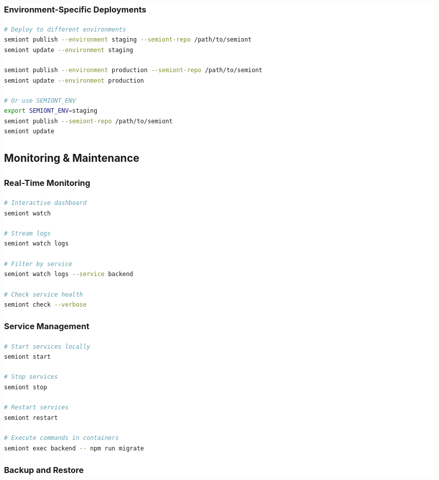 ### Environment-Specific Deployments

```bash
# Deploy to different environments
semiont publish --environment staging --semiont-repo /path/to/semiont
semiont update --environment staging

semiont publish --environment production --semiont-repo /path/to/semiont
semiont update --environment production

# Or use SEMIONT_ENV
export SEMIONT_ENV=staging
semiont publish --semiont-repo /path/to/semiont
semiont update
```

## Monitoring & Maintenance

### Real-Time Monitoring

```bash
# Interactive dashboard
semiont watch

# Stream logs
semiont watch logs

# Filter by service
semiont watch logs --service backend

# Check service health
semiont check --verbose
```

### Service Management

```bash
# Start services locally
semiont start

# Stop services
semiont stop

# Restart services
semiont restart

# Execute commands in containers
semiont exec backend -- npm run migrate
```

### Backup and Restore
